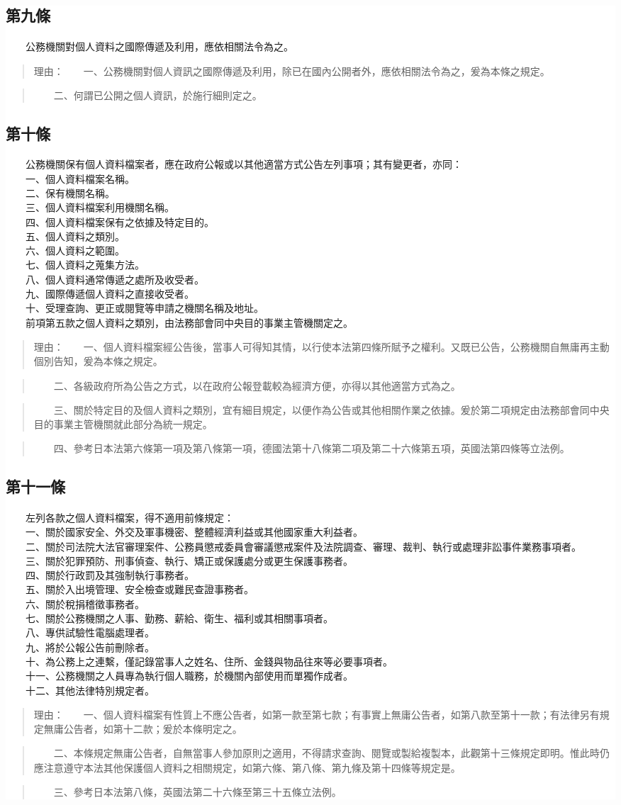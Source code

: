 

第九條 
-------
　　公務機關對個人資料之國際傳遞及利用，應依相關法令為之。  
> 理由：　　一、公務機關對個人資訊之國際傳遞及利用，除已在國內公開者外，應依相關法令為之，爰為本條之規定。

> 　　二、何謂已公開之個人資訊，於施行細則定之。



第十條 
-------
　　公務機關保有個人資料檔案者，應在政府公報或以其他適當方式公告左列事項；其有變更者，亦同：  
　　一、個人資料檔案名稱。  
　　二、保有機關名稱。  
　　三、個人資料檔案利用機關名稱。  
　　四、個人資料檔案保有之依據及特定目的。  
　　五、個人資料之類別。  
　　六、個人資料之範圍。  
　　七、個人資料之蒐集方法。  
　　八、個人資料通常傳遞之處所及收受者。  
　　九、國際傳遞個人資料之直接收受者。  
　　十、受理查詢、更正或閱覽等申請之機關名稱及地址。  
　　前項第五款之個人資料之類別，由法務部會同中央目的事業主管機關定之。  
> 理由：　　一、個人資料檔案經公告後，當事人可得知其情，以行使本法第四條所賦予之權利。又既已公告，公務機關自無庸再主動個別告知，爰為本條之規定。

> 　　二、各級政府所為公告之方式，以在政府公報登載較為經濟方便，亦得以其他適當方式為之。

> 　　三、關於特定目的及個人資料之類別，宜有細目規定，以便作為公告或其他相關作業之依據。爰於第二項規定由法務部會同中央目的事業主管機關就此部分為統一規定。

> 　　四、參考日本法第六條第一項及第八條第一項，德國法第十八條第二項及第二十六條第五項，英國法第四條等立法例。



第十一條 
---------
　　左列各款之個人資料檔案，得不適用前條規定：  
　　一、關於國家安全、外交及軍事機密、整體經濟利益或其他國家重大利益者。  
　　二、關於司法院大法官審理案件、公務員懲戒委員會審議懲戒案件及法院調查、審理、裁判、執行或處理非訟事件業務事項者。  
　　三、關於犯罪預防、刑事偵查、執行、矯正或保護處分或更生保護事務者。  
　　四、關於行政罰及其強制執行事務者。  
　　五、關於入出境管理、安全檢查或難民查證事務者。  
　　六、關於稅捐稽徵事務者。  
　　七、關於公務機關之人事、勤務、薪給、衛生、福利或其相關事項者。  
　　八、專供試驗性電腦處理者。  
　　九、將於公報公告前刪除者。  
　　十、為公務上之連繫，僅記錄當事人之姓名、住所、金錢與物品往來等必要事項者。  
　　十一、公務機關之人員專為執行個人職務，於機關內部使用而單獨作成者。  
　　十二、其他法律特別規定者。  
> 理由：　　一、個人資料檔案有性質上不應公告者，如第一款至第七款；有事實上無庸公告者，如第八款至第十一款；有法律另有規定無庸公告者，如第十二款；爰於本條明定之。

> 　　二、本條規定無庸公告者，自無當事人參加原則之適用，不得請求查詢、閱覽或製給複製本，此觀第十三條規定即明。惟此時仍應注意遵守本法其他保護個人資料之相關規定，如第六條、第八條、第九條及第十四條等規定是。

> 　　三、參考日本法第八條，英國法第二十六條至第三十五條立法例。

